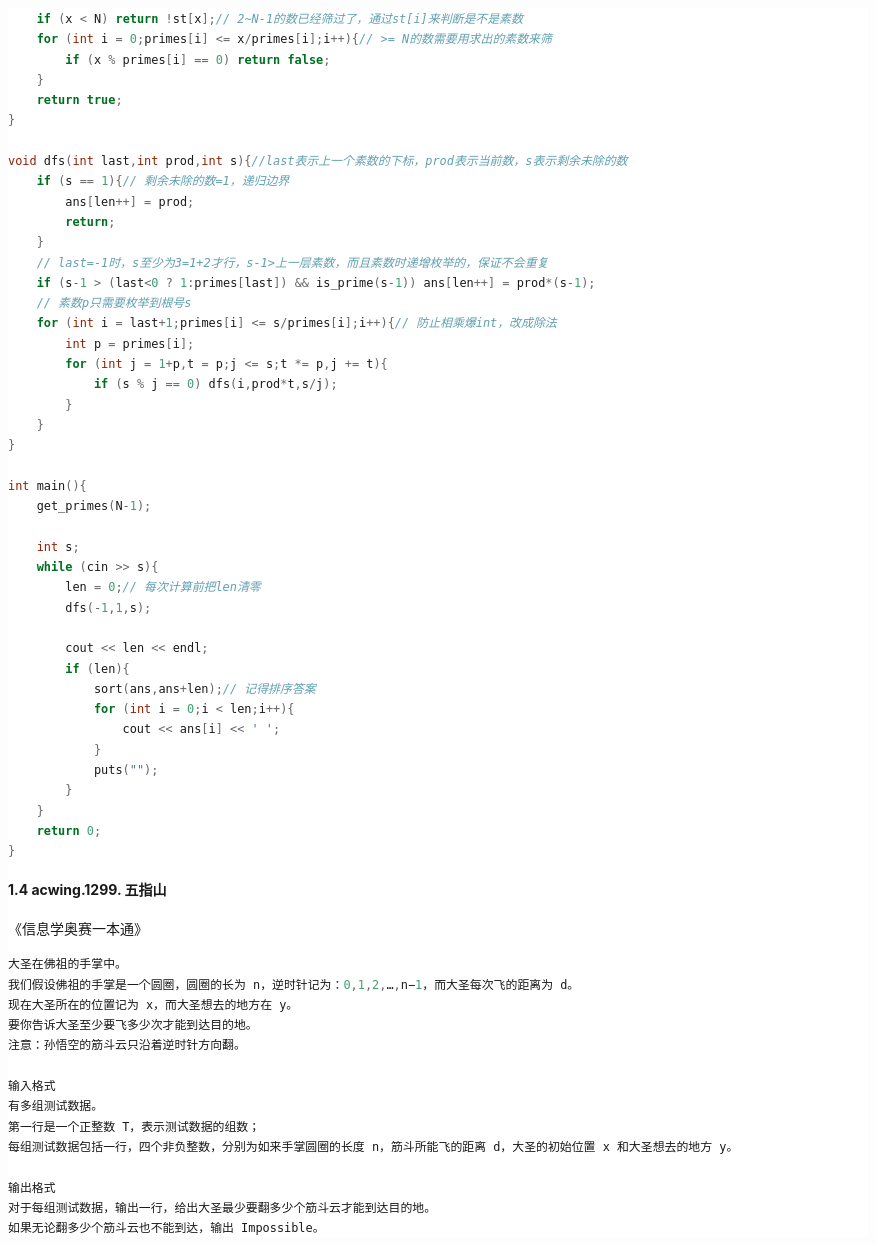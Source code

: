 ```C++
    if (x < N) return !st[x];// 2~N-1的数已经筛过了，通过st[i]来判断是不是素数
    for (int i = 0;primes[i] <= x/primes[i];i++){// >= N的数需要用求出的素数来筛
        if (x % primes[i] == 0) return false;
    }
    return true;
}

void dfs(int last,int prod,int s){//last表示上一个素数的下标，prod表示当前数，s表示剩余未除的数
    if (s == 1){// 剩余未除的数=1，递归边界
        ans[len++] = prod;
        return;
    }
    // last=-1时，s至少为3=1+2才行，s-1>上一层素数，而且素数时递增枚举的，保证不会重复
    if (s-1 > (last<0 ? 1:primes[last]) && is_prime(s-1)) ans[len++] = prod*(s-1);
    // 素数p只需要枚举到根号s
    for (int i = last+1;primes[i] <= s/primes[i];i++){// 防止相乘爆int，改成除法
        int p = primes[i];
        for (int j = 1+p,t = p;j <= s;t *= p,j += t){
            if (s % j == 0) dfs(i,prod*t,s/j);
        }
    }
}

int main(){
    get_primes(N-1);

    int s;
    while (cin >> s){
        len = 0;// 每次计算前把len清零
        dfs(-1,1,s);

        cout << len << endl;
        if (len){
            sort(ans,ans+len);// 记得排序答案
            for (int i = 0;i < len;i++){
                cout << ans[i] << ' ';
            }
            puts("");
        }
    }
    return 0;
}
```

#### 1.4 acwing.1299. 五指山

《信息学奥赛一本通》

```C++
大圣在佛祖的手掌中。
我们假设佛祖的手掌是一个圆圈，圆圈的长为 n，逆时针记为：0,1,2,…,n−1，而大圣每次飞的距离为 d。
现在大圣所在的位置记为 x，而大圣想去的地方在 y。
要你告诉大圣至少要飞多少次才能到达目的地。
注意：孙悟空的筋斗云只沿着逆时针方向翻。

输入格式
有多组测试数据。
第一行是一个正整数 T，表示测试数据的组数；
每组测试数据包括一行，四个非负整数，分别为如来手掌圆圈的长度 n，筋斗所能飞的距离 d，大圣的初始位置 x 和大圣想去的地方 y。

输出格式
对于每组测试数据，输出一行，给出大圣最少要翻多少个筋斗云才能到达目的地。
如果无论翻多少个筋斗云也不能到达，输出 Impossible。

```